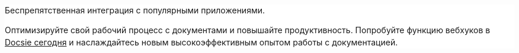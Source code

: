 Беспрепятственная интеграция с популярными приложениями.

Оптимизируйте свой рабочий процесс с документами и повышайте продуктивность. Попробуйте функцию вебхуков в [Docsie сегодня](https://help.docsie.io/view-and-manage-integrations/what-are-webhooks/) и наслаждайтесь новым высокоэффективным опытом работы с документацией.